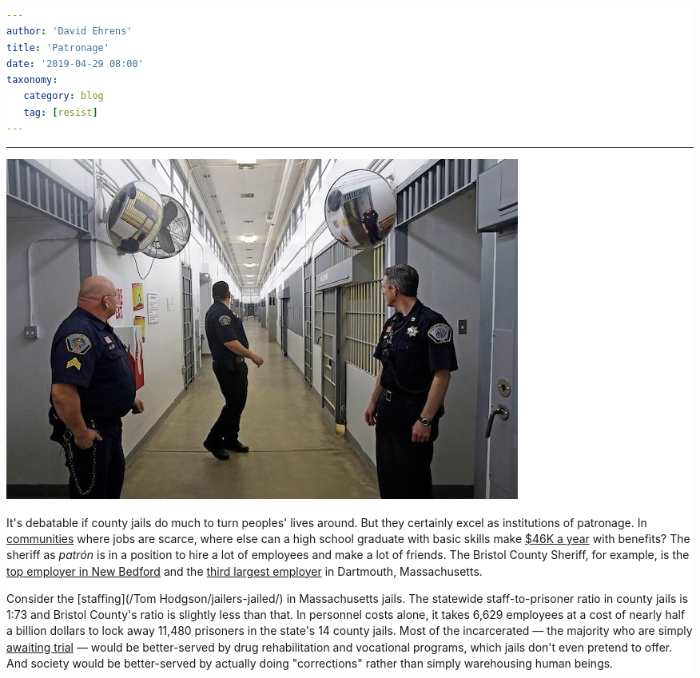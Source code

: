 ```yaml
---
author: 'David Ehrens'
title: 'Patronage'
date: '2019-04-29 08:00'
taxonomy:
   category: blog
   tag: [resist]
---
```

---

![](officers.jpg)

It's debatable if county jails do much to turn peoples' lives around. But they certainly excel as institutions of patronage. In [communities](https://www.themarshallproject.org/2016/06/14/so-you-think-a-new-prison-will-save-your-town) where jobs are scarce, where else can a high school graduate with basic skills make [$46K a year](https://www1.salary.com/MA/Correctional-Officer-salary.html) with benefits? The sheriff as *patrón* is in a position to hire a lot of employees and make a lot of friends. The Bristol County Sheriff, for example, is the [top employer in New Bedford](http://lmi2.detma.org/lmi/Top_employer_list.asp?gstfips=25&areatype=05&gCountyCode=000301) and the [third largest employer](http://lmi2.detma.org/lmi/Top_employer_list.asp?gstfips=25&areatype=05&gCountyCode=000304) in Dartmouth, Massachusetts.

Consider the [staffing](/Tom Hodgson/jailers-jailed/) in Massachusetts jails. The statewide staff-to-prisoner ratio in county jails is 1:73 and Bristol County's ratio is slightly less than that. In personnel costs alone, it takes 6,629 employees at a cost of nearly half a billion dollars to lock away 11,480 prisoners in the state's 14 county jails. Most of the incarcerated — the majority who are simply [awaiting trial](https://www.prisonpolicy.org/reports/pie2018.html) — would be better-served by drug rehabilitation and vocational programs, which jails don't even pretend to offer. And society would be better-served by actually doing "corrections" rather than simply warehousing human beings.
